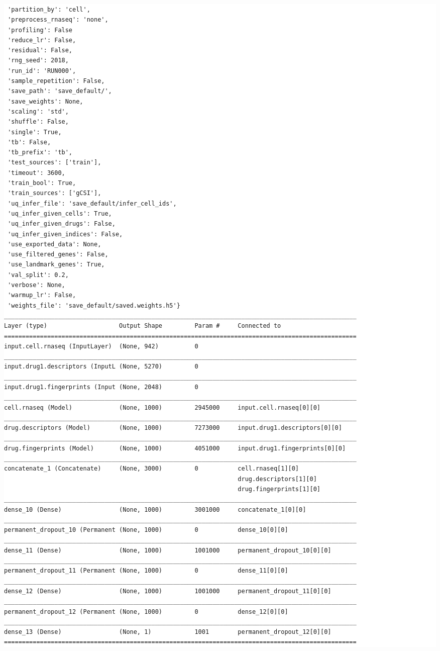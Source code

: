 ```
 'partition_by': 'cell',
 'preprocess_rnaseq': 'none',
 'profiling': False
 'reduce_lr': False,
 'residual': False,
 'rng_seed': 2018,
 'run_id': 'RUN000',
 'sample_repetition': False,
 'save_path': 'save_default/',
 'save_weights': None,
 'scaling': 'std',
 'shuffle': False,
 'single': True,
 'tb': False,
 'tb_prefix': 'tb',
 'test_sources': ['train'],
 'timeout': 3600,
 'train_bool': True,
 'train_sources': ['gCSI'],
 'uq_infer_file': 'save_default/infer_cell_ids',
 'uq_infer_given_cells': True,
 'uq_infer_given_drugs': False,
 'uq_infer_given_indices': False,
 'use_exported_data': None,
 'use_filtered_genes': False,
 'use_landmark_genes': True,
 'val_split': 0.2,
 'verbose': None,
 'warmup_lr': False,
 'weights_file': 'save_default/saved.weights.h5'}
__________________________________________________________________________________________________
Layer (type)                    Output Shape         Param #     Connected to
==================================================================================================
input.cell.rnaseq (InputLayer)  (None, 942)          0
__________________________________________________________________________________________________
input.drug1.descriptors (InputL (None, 5270)         0
__________________________________________________________________________________________________
input.drug1.fingerprints (Input (None, 2048)         0
__________________________________________________________________________________________________
cell.rnaseq (Model)             (None, 1000)         2945000     input.cell.rnaseq[0][0]
__________________________________________________________________________________________________
drug.descriptors (Model)        (None, 1000)         7273000     input.drug1.descriptors[0][0]
__________________________________________________________________________________________________
drug.fingerprints (Model)       (None, 1000)         4051000     input.drug1.fingerprints[0][0]
__________________________________________________________________________________________________
concatenate_1 (Concatenate)     (None, 3000)         0           cell.rnaseq[1][0]
                                                                 drug.descriptors[1][0]
                                                                 drug.fingerprints[1][0]
__________________________________________________________________________________________________
dense_10 (Dense)                (None, 1000)         3001000     concatenate_1[0][0]
__________________________________________________________________________________________________
permanent_dropout_10 (Permanent (None, 1000)         0           dense_10[0][0]
__________________________________________________________________________________________________
dense_11 (Dense)                (None, 1000)         1001000     permanent_dropout_10[0][0]
__________________________________________________________________________________________________
permanent_dropout_11 (Permanent (None, 1000)         0           dense_11[0][0]
__________________________________________________________________________________________________
dense_12 (Dense)                (None, 1000)         1001000     permanent_dropout_11[0][0]
__________________________________________________________________________________________________
permanent_dropout_12 (Permanent (None, 1000)         0           dense_12[0][0]
__________________________________________________________________________________________________
dense_13 (Dense)                (None, 1)            1001        permanent_dropout_12[0][0]
==================================================================================================
```